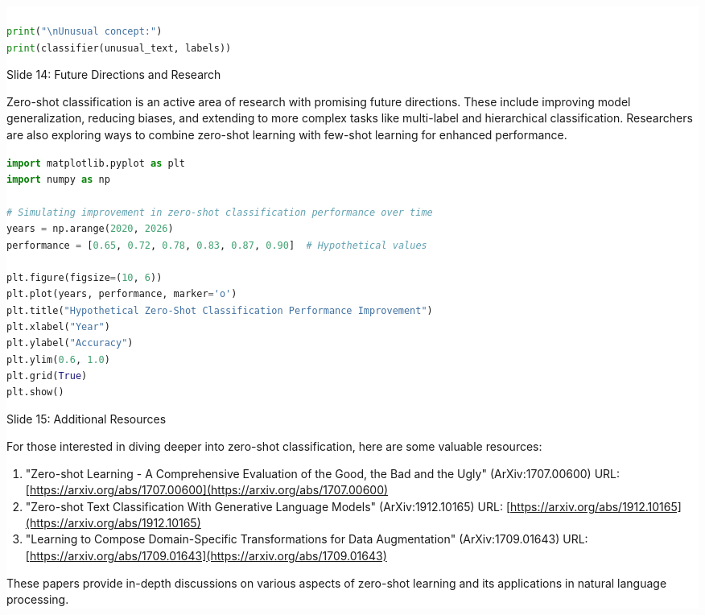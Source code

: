 ```python

print("\nUnusual concept:")
print(classifier(unusual_text, labels))
```

Slide 14: Future Directions and Research

Zero-shot classification is an active area of research with promising future directions. These include improving model generalization, reducing biases, and extending to more complex tasks like multi-label and hierarchical classification. Researchers are also exploring ways to combine zero-shot learning with few-shot learning for enhanced performance.

```python
import matplotlib.pyplot as plt
import numpy as np

# Simulating improvement in zero-shot classification performance over time
years = np.arange(2020, 2026)
performance = [0.65, 0.72, 0.78, 0.83, 0.87, 0.90]  # Hypothetical values

plt.figure(figsize=(10, 6))
plt.plot(years, performance, marker='o')
plt.title("Hypothetical Zero-Shot Classification Performance Improvement")
plt.xlabel("Year")
plt.ylabel("Accuracy")
plt.ylim(0.6, 1.0)
plt.grid(True)
plt.show()
```

Slide 15: Additional Resources

For those interested in diving deeper into zero-shot classification, here are some valuable resources:

1. "Zero-shot Learning - A Comprehensive Evaluation of the Good, the Bad and the Ugly" (ArXiv:1707.00600) URL: [https://arxiv.org/abs/1707.00600](https://arxiv.org/abs/1707.00600)
2. "Zero-shot Text Classification With Generative Language Models" (ArXiv:1912.10165) URL: [https://arxiv.org/abs/1912.10165](https://arxiv.org/abs/1912.10165)
3. "Learning to Compose Domain-Specific Transformations for Data Augmentation" (ArXiv:1709.01643) URL: [https://arxiv.org/abs/1709.01643](https://arxiv.org/abs/1709.01643)

These papers provide in-depth discussions on various aspects of zero-shot learning and its applications in natural language processing.

